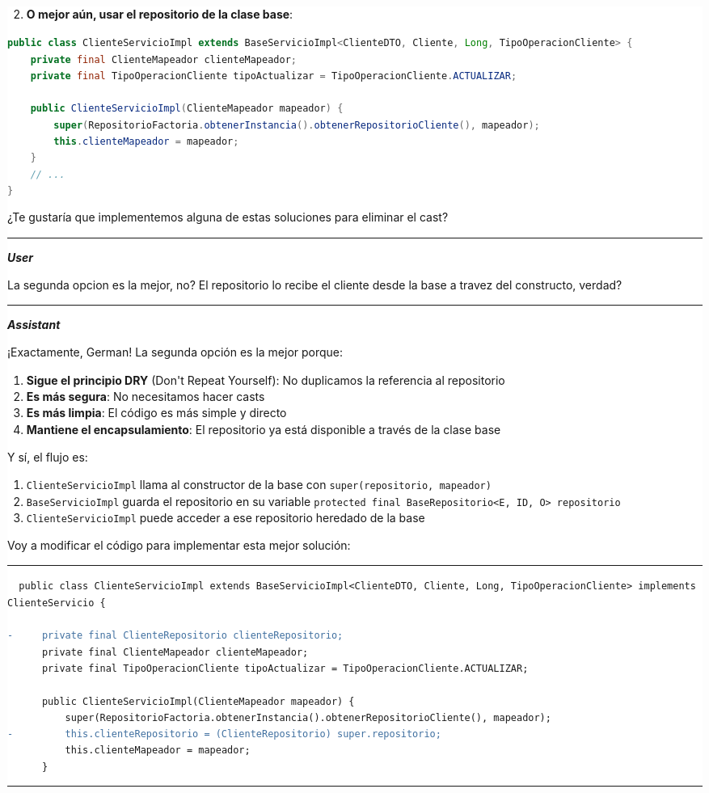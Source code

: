 2. **O mejor aún, usar el repositorio de la clase base**:
```java
public class ClienteServicioImpl extends BaseServicioImpl<ClienteDTO, Cliente, Long, TipoOperacionCliente> {
    private final ClienteMapeador clienteMapeador;
    private final TipoOperacionCliente tipoActualizar = TipoOperacionCliente.ACTUALIZAR;
    
    public ClienteServicioImpl(ClienteMapeador mapeador) {
        super(RepositorioFactoria.obtenerInstancia().obtenerRepositorioCliente(), mapeador);
        this.clienteMapeador = mapeador;
    }
    // ...
}
```

¿Te gustaría que implementemos alguna de estas soluciones para eliminar el cast?

---

_**User**_

La segunda opcion es la mejor, no?
El repositorio lo recibe el cliente desde la base a travez del constructo, verdad?

---

_**Assistant**_

¡Exactamente, German! La segunda opción es la mejor porque:

1. **Sigue el principio DRY** (Don't Repeat Yourself): No duplicamos la referencia al repositorio
2. **Es más segura**: No necesitamos hacer casts
3. **Es más limpia**: El código es más simple y directo
4. **Mantiene el encapsulamiento**: El repositorio ya está disponible a través de la clase base

Y sí, el flujo es:
1. `ClienteServicioImpl` llama al constructor de la base con `super(repositorio, mapeador)`
2. `BaseServicioImpl` guarda el repositorio en su variable `protected final BaseRepositorio<E, ID, O> repositorio`
3. `ClienteServicioImpl` puede acceder a ese repositorio heredado de la base

Voy a modificar el código para implementar esta mejor solución:


---

```diff
  public class ClienteServicioImpl extends BaseServicioImpl<ClienteDTO, Cliente, Long, TipoOperacionCliente> implements ClienteServicio {
      
-     private final ClienteRepositorio clienteRepositorio;
      private final ClienteMapeador clienteMapeador;
      private final TipoOperacionCliente tipoActualizar = TipoOperacionCliente.ACTUALIZAR;
      
      public ClienteServicioImpl(ClienteMapeador mapeador) {
          super(RepositorioFactoria.obtenerInstancia().obtenerRepositorioCliente(), mapeador);
-         this.clienteRepositorio = (ClienteRepositorio) super.repositorio;
          this.clienteMapeador = mapeador;
      }
```

---